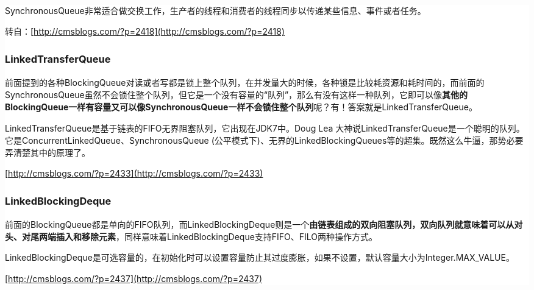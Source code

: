 SynchronousQueue非常适合做交换工作，生产者的线程和消费者的线程同步以传递某些信息、事件或者任务。

转自：[http://cmsblogs.com/?p=2418](http://cmsblogs.com/?p=2418)


### LinkedTransferQueue

前面提到的各种BlockingQueue对读或者写都是锁上整个队列，在并发量大的时候，各种锁是比较耗资源和耗时间的，而前面的SynchronousQueue虽然不会锁住整个队列，但它是一个没有容量的“队列”，那么有没有这样一种队列，它即可以像**其他的BlockingQueue一样有容量又可以像SynchronousQueue一样不会锁住整个队列**呢？有！答案就是LinkedTransferQueue。

LinkedTransferQueue是基于链表的FIFO无界阻塞队列，它出现在JDK7中。Doug Lea 大神说LinkedTransferQueue是一个聪明的队列。它是ConcurrentLinkedQueue、SynchronousQueue (公平模式下)、无界的LinkedBlockingQueues等的超集。既然这么牛逼，那势必要弄清楚其中的原理了。

[http://cmsblogs.com/?p=2433](http://cmsblogs.com/?p=2433)

### LinkedBlockingDeque

前面的BlockingQueue都是单向的FIFO队列，而LinkedBlockingDeque则是一个**由链表组成的双向阻塞队列，双向队列就意味着可以从对头、对尾两端插入和移除元素**，同样意味着LinkedBlockingDeque支持FIFO、FILO两种操作方式。

LinkedBlockingDeque是可选容量的，在初始化时可以设置容量防止其过度膨胀，如果不设置，默认容量大小为Integer.MAX_VALUE。

[http://cmsblogs.com/?p=2437](http://cmsblogs.com/?p=2437)